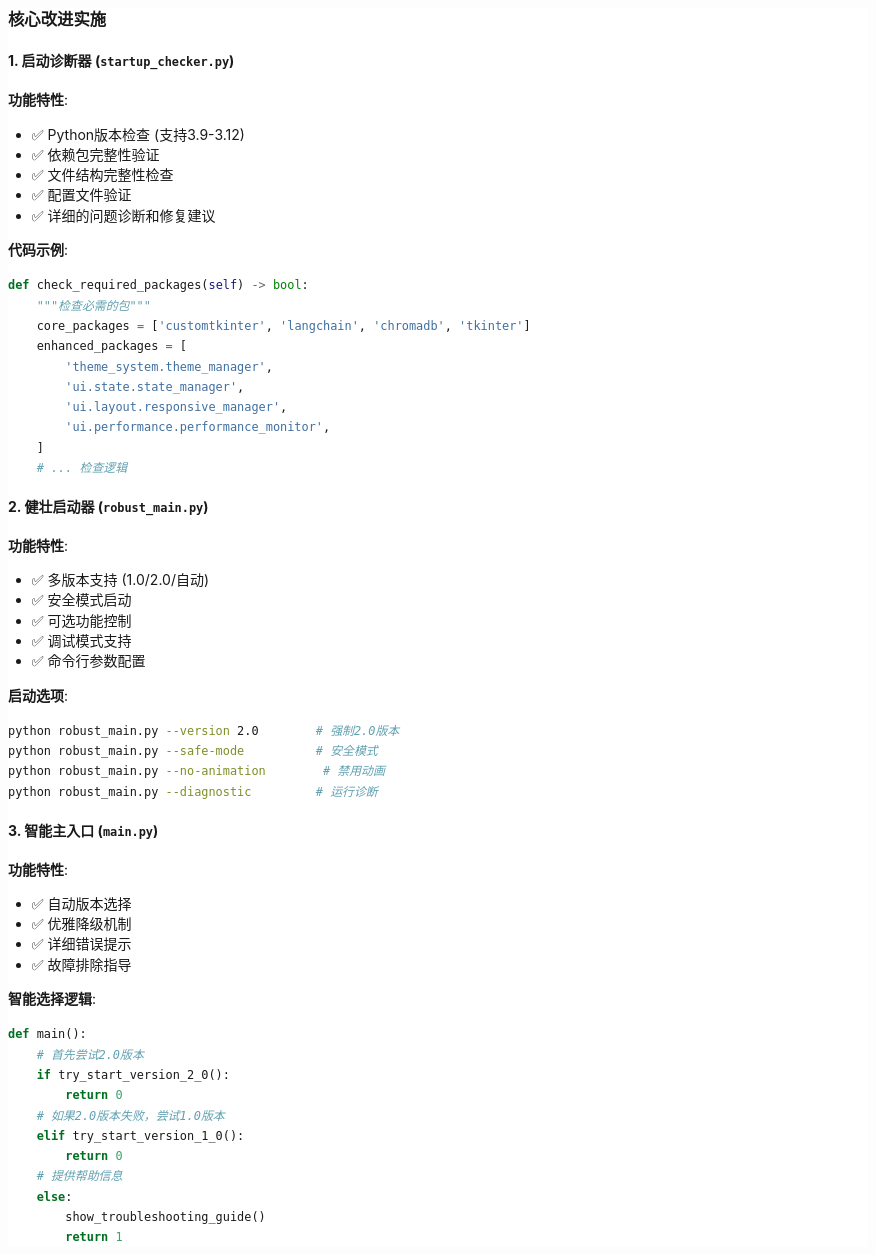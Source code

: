 ### 核心改进实施

#### 1. 启动诊断器 (`startup_checker.py`)
**功能特性**:
- ✅ Python版本检查 (支持3.9-3.12)
- ✅ 依赖包完整性验证
- ✅ 文件结构完整性检查
- ✅ 配置文件验证
- ✅ 详细的问题诊断和修复建议

**代码示例**:
```python
def check_required_packages(self) -> bool:
    """检查必需的包"""
    core_packages = ['customtkinter', 'langchain', 'chromadb', 'tkinter']
    enhanced_packages = [
        'theme_system.theme_manager',
        'ui.state.state_manager',
        'ui.layout.responsive_manager',
        'ui.performance.performance_monitor',
    ]
    # ... 检查逻辑
```

#### 2. 健壮启动器 (`robust_main.py`)
**功能特性**:
- ✅ 多版本支持 (1.0/2.0/自动)
- ✅ 安全模式启动
- ✅ 可选功能控制
- ✅ 调试模式支持
- ✅ 命令行参数配置

**启动选项**:
```bash
python robust_main.py --version 2.0        # 强制2.0版本
python robust_main.py --safe-mode          # 安全模式
python robust_main.py --no-animation        # 禁用动画
python robust_main.py --diagnostic         # 运行诊断
```

#### 3. 智能主入口 (`main.py`)
**功能特性**:
- ✅ 自动版本选择
- ✅ 优雅降级机制
- ✅ 详细错误提示
- ✅ 故障排除指导

**智能选择逻辑**:
```python
def main():
    # 首先尝试2.0版本
    if try_start_version_2_0():
        return 0
    # 如果2.0版本失败，尝试1.0版本
    elif try_start_version_1_0():
        return 0
    # 提供帮助信息
    else:
        show_troubleshooting_guide()
        return 1
```
